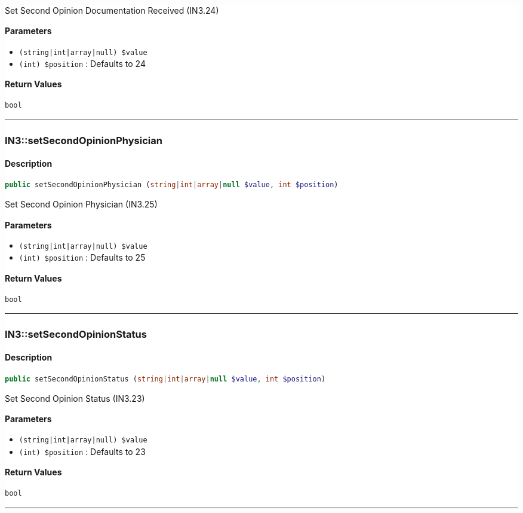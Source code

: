 Set Second Opinion Documentation Received (IN3.24) 

 

**Parameters**

* `(string|int|array|null) $value`
* `(int) $position`
: Defaults to 24  

**Return Values**

`bool`




<hr />


### IN3::setSecondOpinionPhysician  

**Description**

```php
public setSecondOpinionPhysician (string|int|array|null $value, int $position)
```

Set Second Opinion Physician (IN3.25) 

 

**Parameters**

* `(string|int|array|null) $value`
* `(int) $position`
: Defaults to 25  

**Return Values**

`bool`




<hr />


### IN3::setSecondOpinionStatus  

**Description**

```php
public setSecondOpinionStatus (string|int|array|null $value, int $position)
```

Set Second Opinion Status (IN3.23) 

 

**Parameters**

* `(string|int|array|null) $value`
* `(int) $position`
: Defaults to 23  

**Return Values**

`bool`




<hr />

